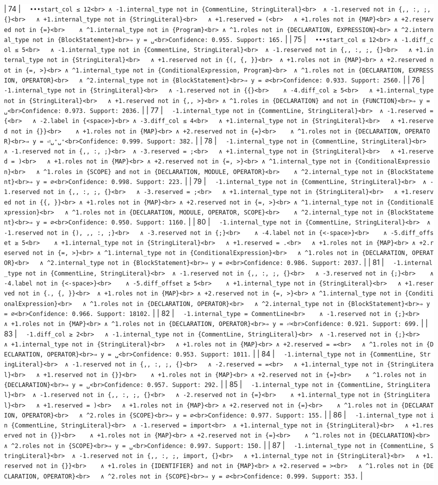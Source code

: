 | 74 | `  •••start_col ≤ 12<br>	∧ -1.internal_type not in {CommentLine, StringLiteral}<br>	∧ -1.reserved not in {,, :, ;, {}<br>	∧ +1.internal_type not in {StringLiteral}<br>	∧ +1.reserved = (<br>	∧ +1.roles not in {MAP}<br>	∧ +2.reserved not in {=}<br>	∧ ^1.internal_type not in {Program}<br>	∧ ^1.roles not in {DECLARATION, EXPRESSION}<br>	∧ ^2.internal_type not in {BlockStatement}<br>⇒ y = ␣<br>Confidence: 0.955. Support: 165.` |
| 75 | `  •••start_col ≤ 12<br>	∧ -1.diff_col ≤ 5<br>	∧ -1.internal_type not in {CommentLine, StringLiteral}<br>	∧ -1.reserved not in {,, :, ;, {}<br>	∧ +1.internal_type not in {StringLiteral}<br>	∧ +1.reserved not in {(, {, }}<br>	∧ +1.roles not in {MAP}<br>	∧ +2.reserved not in {=, >}<br>	∧ ^1.internal_type not in {ConditionalExpression, Program}<br>	∧ ^1.roles not in {DECLARATION, EXPRESSION, OPERATOR}<br>	∧ ^2.internal_type not in {BlockStatement}<br>⇒ y = ∅<br>Confidence: 0.933. Support: 2560.` |
| 76 | `  -1.internal_type not in {StringLiteral}<br>	∧ -1.reserved not in {{}<br>	∧ -4.diff_col ≥ 5<br>	∧ +1.internal_type not in {StringLiteral}<br>	∧ +1.reserved not in {,, >}<br>	∧ ^1.roles in {DECLARATION} and not in {FUNCTION}<br>⇒ y = ␣<br>Confidence: 0.973. Support: 2036.` |
| 77 | `  -1.internal_type not in {CommentLine, StringLiteral}<br>	∧ -1.reserved = {<br>	∧ -2.label in {<space>}<br>	∧ -3.diff_col ≤ 4<br>	∧ +1.internal_type not in {StringLiteral}<br>	∧ +1.reserved not in {}}<br>	∧ +1.roles not in {MAP}<br>	∧ +2.reserved not in {=}<br>	∧ ^1.roles not in {DECLARATION, OPERATOR}<br>⇒ y = ⏎␣⁺␣⁺<br>Confidence: 0.999. Support: 382.` |
| 78 | `  -1.internal_type not in {CommentLine, StringLiteral}<br>	∧ -1.reserved not in {,, :, ;}<br>	∧ -3.reserved = ;<br>	∧ +1.internal_type not in {StringLiteral}<br>	∧ +1.reserved = )<br>	∧ +1.roles not in {MAP}<br>	∧ +2.reserved not in {=, >}<br>	∧ ^1.internal_type not in {ConditionalExpression}<br>	∧ ^1.roles in {SCOPE} and not in {DECLARATION, MODULE, OPERATOR}<br>	∧ ^2.internal_type not in {BlockStatement}<br>⇒ y = ∅<br>Confidence: 0.998. Support: 223.` |
| 79 | `  -1.internal_type not in {CommentLine, StringLiteral}<br>	∧ -1.reserved not in {,, :, ;, {}<br>	∧ -3.reserved = ;<br>	∧ +1.internal_type not in {StringLiteral}<br>	∧ +1.reserved not in {{, }}<br>	∧ +1.roles not in {MAP}<br>	∧ +2.reserved not in {=, >}<br>	∧ ^1.internal_type not in {ConditionalExpression}<br>	∧ ^1.roles not in {DECLARATION, MODULE, OPERATOR, SCOPE}<br>	∧ ^2.internal_type not in {BlockStatement}<br>⇒ y = ∅<br>Confidence: 0.950. Support: 1160.` |
| 80 | `  -1.internal_type not in {CommentLine, StringLiteral}<br>	∧ -1.reserved not in {), ,, :, ;}<br>	∧ -3.reserved not in {;}<br>	∧ -4.label not in {<-space>}<br>	∧ -5.diff_offset ≥ 5<br>	∧ +1.internal_type not in {StringLiteral}<br>	∧ +1.reserved = .<br>	∧ +1.roles not in {MAP}<br>	∧ +2.reserved not in {=, >}<br>	∧ ^1.internal_type not in {ConditionalExpression}<br>	∧ ^1.roles not in {DECLARATION, OPERATOR}<br>	∧ ^2.internal_type not in {BlockStatement}<br>⇒ y = ∅<br>Confidence: 0.986. Support: 2037.` |
| 81 | `  -1.internal_type not in {CommentLine, StringLiteral}<br>	∧ -1.reserved not in {,, :, ;, {}<br>	∧ -3.reserved not in {;}<br>	∧ -4.label not in {<-space>}<br>	∧ -5.diff_offset ≥ 5<br>	∧ +1.internal_type not in {StringLiteral}<br>	∧ +1.reserved not in {., {, }}<br>	∧ +1.roles not in {MAP}<br>	∧ +2.reserved not in {=, >}<br>	∧ ^1.internal_type not in {ConditionalExpression}<br>	∧ ^1.roles not in {DECLARATION, OPERATOR}<br>	∧ ^2.internal_type not in {BlockStatement}<br>⇒ y = ∅<br>Confidence: 0.966. Support: 18102.` |
| 82 | `  -1.internal_type = CommentLine<br>	∧ -1.reserved not in {;}<br>	∧ +1.roles not in {MAP}<br>	∧ ^1.roles not in {DECLARATION, OPERATOR}<br>⇒ y = ⏎<br>Confidence: 0.921. Support: 699.` |
| 83 | `  -1.diff_col ≥ 2<br>	∧ -1.internal_type not in {CommentLine, StringLiteral}<br>	∧ -1.reserved not in {;}<br>	∧ +1.internal_type not in {StringLiteral}<br>	∧ +1.roles not in {MAP}<br>	∧ +2.reserved = =<br>	∧ ^1.roles not in {DECLARATION, OPERATOR}<br>⇒ y = ␣<br>Confidence: 0.953. Support: 1011.` |
| 84 | `  -1.internal_type not in {CommentLine, StringLiteral}<br>	∧ -1.reserved not in {,, :, ;, {}<br>	∧ -2.reserved = =<br>	∧ +1.internal_type not in {StringLiteral}<br>	∧ +1.reserved not in {}}<br>	∧ +1.roles not in {MAP}<br>	∧ +2.reserved not in {=}<br>	∧ ^1.roles not in {DECLARATION}<br>⇒ y = ␣<br>Confidence: 0.957. Support: 292.` |
| 85 | `  -1.internal_type not in {CommentLine, StringLiteral}<br>	∧ -1.reserved not in {,, :, ;, {}<br>	∧ -2.reserved not in {=}<br>	∧ +1.internal_type not in {StringLiteral}<br>	∧ +1.reserved = )<br>	∧ +1.roles not in {MAP}<br>	∧ +2.reserved not in {=}<br>	∧ ^1.roles not in {DECLARATION, OPERATOR}<br>	∧ ^2.roles in {SCOPE}<br>⇒ y = ∅<br>Confidence: 0.977. Support: 155.` |
| 86 | `  -1.internal_type not in {CommentLine, StringLiteral}<br>	∧ -1.reserved = import<br>	∧ +1.internal_type not in {StringLiteral}<br>	∧ +1.reserved not in {}}<br>	∧ +1.roles not in {MAP}<br>	∧ +2.reserved not in {=}<br>	∧ ^1.roles not in {DECLARATION}<br>	∧ ^2.roles not in {SCOPE}<br>⇒ y = ␣<br>Confidence: 0.997. Support: 150.` |
| 87 | `  -1.internal_type not in {CommentLine, StringLiteral}<br>	∧ -1.reserved not in {,, :, ;, import, {}<br>	∧ +1.internal_type not in {StringLiteral}<br>	∧ +1.reserved not in {}}<br>	∧ +1.roles in {IDENTIFIER} and not in {MAP}<br>	∧ +2.reserved = ><br>	∧ ^1.roles not in {DECLARATION, OPERATOR}<br>	∧ ^2.roles not in {SCOPE}<br>⇒ y = ∅<br>Confidence: 0.999. Support: 353.` |